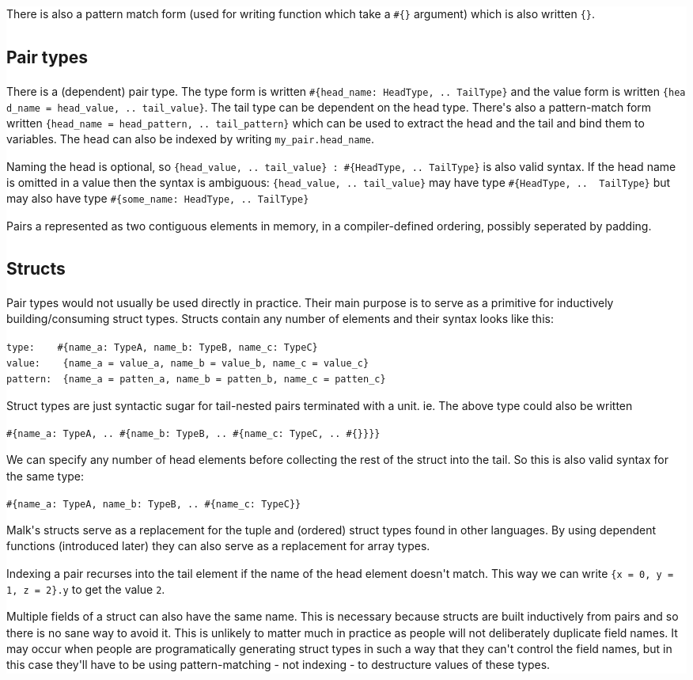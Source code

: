 There is also a pattern match form (used for writing function which take a
`#{}` argument) which is also written `{}`.

## Pair types

There is a (dependent) pair type. The type form is written `#{head_name:
HeadType, .. TailType}` and the value form is written `{head_name = head_value,
.. tail_value}`. The tail type can be dependent on the head type. There's also
a pattern-match form written `{head_name = head_pattern, .. tail_pattern}`
which can be used to extract the head and the tail and bind them to variables.
The head can also be indexed by writing `my_pair.head_name`.

Naming the head is optional, so `{head_value, .. tail_value} : #{HeadType, ..
TailType}` is also valid syntax. If the head name is omitted in a value then
the syntax is ambiguous: `{head_value, .. tail_value}` may have type
`#{HeadType, ..  TailType}` but may also have type `#{some_name: HeadType, ..
TailType}`

Pairs a represented as two contiguous elements in memory, in a compiler-defined
ordering, possibly seperated by padding.

## Structs

Pair types would not usually be used directly in practice. Their main purpose is to
serve as a primitive for inductively building/consuming struct types. Structs contain
any number of elements and their syntax looks like this:

    type:    #{name_a: TypeA, name_b: TypeB, name_c: TypeC}
    value:    {name_a = value_a, name_b = value_b, name_c = value_c}
    pattern:  {name_a = patten_a, name_b = patten_b, name_c = patten_c}

Struct types are just syntactic sugar for tail-nested pairs terminated with a
unit. ie. The above type could also be written
    
    #{name_a: TypeA, .. #{name_b: TypeB, .. #{name_c: TypeC, .. #{}}}}

We can specify any number of head elements before collecting the rest of the
struct into the tail. So this is also valid syntax for the same type:

    #{name_a: TypeA, name_b: TypeB, .. #{name_c: TypeC}}

Malk's structs serve as a replacement for the tuple and (ordered) struct types
found in other languages. By using dependent functions (introduced later) they
can also serve as a replacement for array types.

Indexing a pair recurses into the tail element if the name of the head element
doesn't match. This way we can write `{x = 0, y = 1, z = 2}.y` to get the value
`2`.

Multiple fields of a struct can also have the same name. This is necessary
because structs are built inductively from pairs and so there is no sane way to
avoid it. This is unlikely to matter much in practice as people will not
deliberately duplicate field names. It may occur when people are
programatically generating struct types in such a way that they can't control
the field names, but in this case they'll have to be using pattern-matching -
not indexing - to destructure values of these types.

